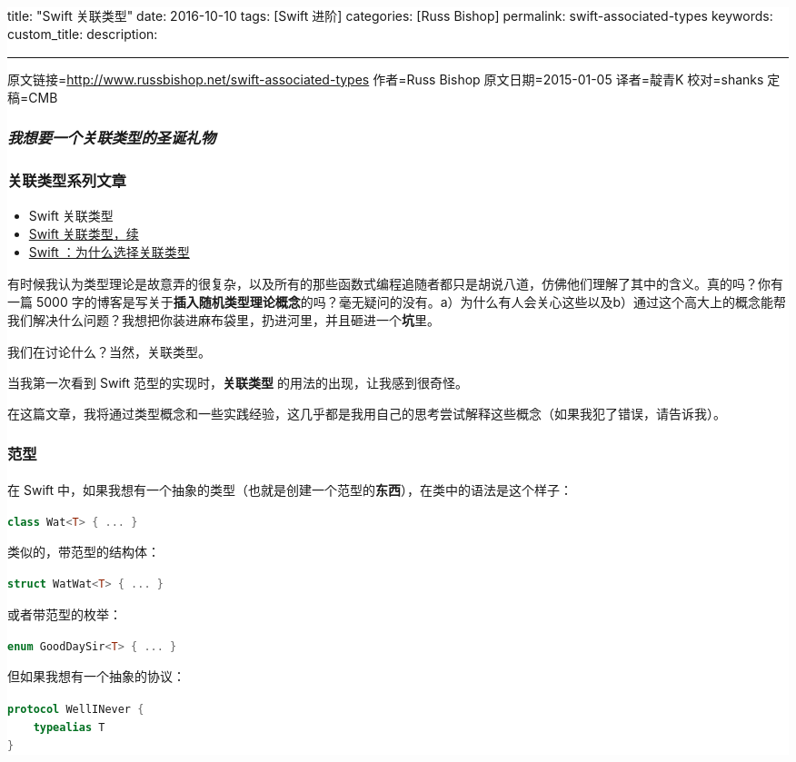 title: "Swift 关联类型"
date: 2016-10-10
tags: [Swift 进阶]
categories: [Russ Bishop]
permalink: swift-associated-types
keywords: 
custom_title: 
description: 

---
原文链接=http://www.russbishop.net/swift-associated-types
作者=Russ Bishop
原文日期=2015-01-05
译者=靛青K
校对=shanks
定稿=CMB



### *我想要一个关联类型的圣诞礼物*

### 关联类型系列文章

- Swift 关联类型
- [Swift 关联类型，续](http://www.russbishop.net/swift-associated-types-cont)
- [Swift ：为什么选择关联类型](http://www.russbishop.net/swift-why-associated-types)

有时候我认为类型理论是故意弄的很复杂，以及所有的那些函数式编程追随者都只是胡说八道，仿佛他们理解了其中的含义。真的吗？你有一篇 5000 字的博客是写关于**插入随机类型理论概念**的吗？毫无疑问的没有。a）为什么有人会关心这些以及b）通过这个高大上的概念能帮我们解决什么问题？我想把你装进麻布袋里，扔进河里，并且砸进一个**坑**里。

我们在讨论什么？当然，关联类型。

当我第一次看到 Swift 范型的实现时，**关联类型** 的用法的出现，让我感到很奇怪。

在这篇文章，我将通过类型概念和一些实践经验，这几乎都是我用自己的思考尝试解释这些概念（如果我犯了错误，请告诉我）。

### 范型

在 Swift 中，如果我想有一个抽象的类型（也就是创建一个范型的**东西**），在类中的语法是这个样子：

```swift
class Wat<T> { ... }
```

类似的，带范型的结构体：

```swift
struct WatWat<T> { ... }
```

或者带范型的枚举：

```swift
enum GoodDaySir<T> { ... }
```

但如果我想有一个抽象的协议：

```swift
protocol WellINever {
    typealias T
}
```

